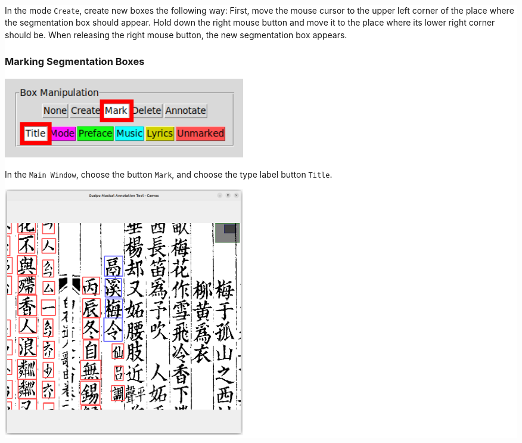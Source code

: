 In the mode `Create`, create new boxes the following way: First, move the mouse cursor to the upper left corner
of the place where the segmentation box should appear. Hold down the right mouse button and move it to the place where
its lower right corner should be. When releasing the right mouse button, the new segmentation box appears.

### Marking Segmentation Boxes

<img src="annotation_tool_tutorial/12.png" width="400">

In the `Main Window`, choose the button `Mark`, and choose the type label button `Title`.

<img src="annotation_tool_tutorial/13.png" width="400">